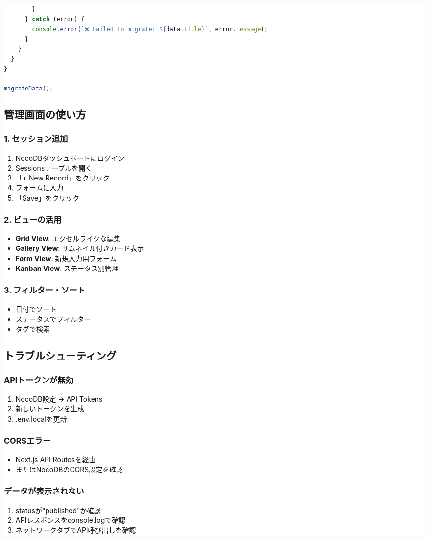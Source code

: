 ```javascript
        }
      } catch (error) {
        console.error(`❌ Failed to migrate: ${data.title}`, error.message);
      }
    }
  }
}

migrateData();
```

## 管理画面の使い方

### 1. セッション追加
1. NocoDBダッシュボードにログイン
2. Sessionsテーブルを開く
3. 「+ New Record」をクリック
4. フォームに入力
5. 「Save」をクリック

### 2. ビューの活用
- **Grid View**: エクセルライクな編集
- **Gallery View**: サムネイル付きカード表示
- **Form View**: 新規入力用フォーム
- **Kanban View**: ステータス別管理

### 3. フィルター・ソート
- 日付でソート
- ステータスでフィルター
- タグで検索

## トラブルシューティング

### APIトークンが無効
1. NocoDB設定 → API Tokens
2. 新しいトークンを生成
3. .env.localを更新

### CORSエラー
- Next.js API Routesを経由
- またはNocoDBのCORS設定を確認

### データが表示されない
1. statusが"published"か確認
2. APIレスポンスをconsole.logで確認
3. ネットワークタブでAPI呼び出しを確認